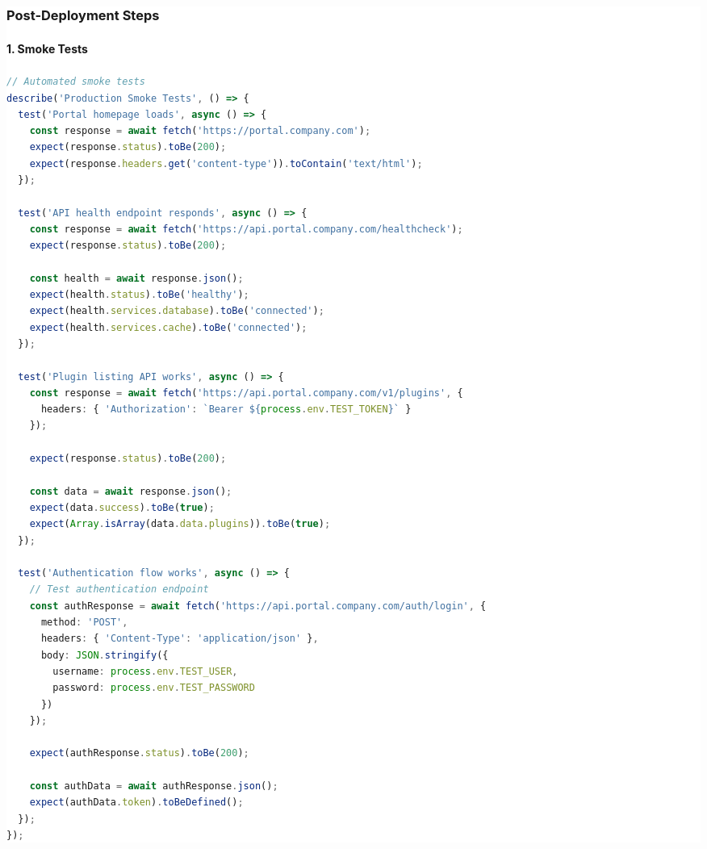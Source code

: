 ### Post-Deployment Steps

#### 1. Smoke Tests
```typescript
// Automated smoke tests
describe('Production Smoke Tests', () => {
  test('Portal homepage loads', async () => {
    const response = await fetch('https://portal.company.com');
    expect(response.status).toBe(200);
    expect(response.headers.get('content-type')).toContain('text/html');
  });

  test('API health endpoint responds', async () => {
    const response = await fetch('https://api.portal.company.com/healthcheck');
    expect(response.status).toBe(200);
    
    const health = await response.json();
    expect(health.status).toBe('healthy');
    expect(health.services.database).toBe('connected');
    expect(health.services.cache).toBe('connected');
  });

  test('Plugin listing API works', async () => {
    const response = await fetch('https://api.portal.company.com/v1/plugins', {
      headers: { 'Authorization': `Bearer ${process.env.TEST_TOKEN}` }
    });
    
    expect(response.status).toBe(200);
    
    const data = await response.json();
    expect(data.success).toBe(true);
    expect(Array.isArray(data.data.plugins)).toBe(true);
  });

  test('Authentication flow works', async () => {
    // Test authentication endpoint
    const authResponse = await fetch('https://api.portal.company.com/auth/login', {
      method: 'POST',
      headers: { 'Content-Type': 'application/json' },
      body: JSON.stringify({
        username: process.env.TEST_USER,
        password: process.env.TEST_PASSWORD
      })
    });
    
    expect(authResponse.status).toBe(200);
    
    const authData = await authResponse.json();
    expect(authData.token).toBeDefined();
  });
});
```

